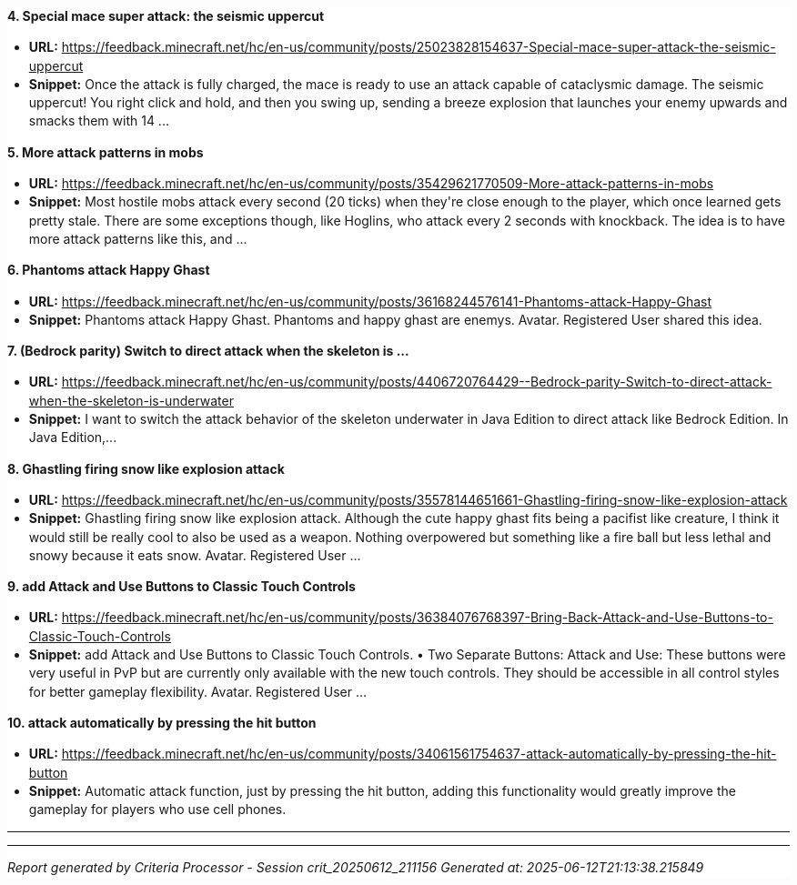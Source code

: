 **4. Special mace super attack: the seismic uppercut**
* **URL:** https://feedback.minecraft.net/hc/en-us/community/posts/25023828154637-Special-mace-super-attack-the-seismic-uppercut
* **Snippet:** Once the attack is fully charged, the mace is ready to use an attack capable of cataclysmic damage. The seismic uppercut! You right click and hold, and then you swing up, sending a breeze explosion that launches your enemy upwards and smacks them with 14 ...

**5. More attack patterns in mobs**
* **URL:** https://feedback.minecraft.net/hc/en-us/community/posts/35429621770509-More-attack-patterns-in-mobs
* **Snippet:** Most hostile mobs attack every second (20 ticks) when they're close enough to the player, which once learned gets pretty stale. There are some exceptions though, like Hoglins, who attack every 2 seconds with knockback. The idea is to have more attack patterns like this, and ...

**6. Phantoms attack Happy Ghast**
* **URL:** https://feedback.minecraft.net/hc/en-us/community/posts/36168244576141-Phantoms-attack-Happy-Ghast
* **Snippet:** Phantoms attack Happy Ghast. Phantoms and happy ghast are enemys. Avatar. Registered User shared this idea.

**7. (Bedrock parity) Switch to direct attack when the skeleton is ...**
* **URL:** https://feedback.minecraft.net/hc/en-us/community/posts/4406720764429--Bedrock-parity-Switch-to-direct-attack-when-the-skeleton-is-underwater
* **Snippet:** I want to switch the attack behavior of the skeleton underwater in Java Edition to direct attack like Bedrock Edition. In Java Edition,...

**8. Ghastling firing snow like explosion attack**
* **URL:** https://feedback.minecraft.net/hc/en-us/community/posts/35578144651661-Ghastling-firing-snow-like-explosion-attack
* **Snippet:** Ghastling firing snow like explosion attack. Although the cute happy ghast fits being a pacifist like creature, I think it would still be really cool to also be used as a weapon. Nothing overpowered but something like a fire ball but less lethal and snowy because it eats snow. Avatar. Registered User ...

**9. add Attack and Use Buttons to Classic Touch Controls**
* **URL:** https://feedback.minecraft.net/hc/en-us/community/posts/36384076768397-Bring-Back-Attack-and-Use-Buttons-to-Classic-Touch-Controls
* **Snippet:** add Attack and Use Buttons to Classic Touch Controls. • Two Separate Buttons: Attack and Use: These buttons were very useful in PvP but are currently only available with the new touch controls. They should be accessible in all control styles for better gameplay flexibility. Avatar. Registered User ...

**10. attack automatically by pressing the hit button**
* **URL:** https://feedback.minecraft.net/hc/en-us/community/posts/34061561754637-attack-automatically-by-pressing-the-hit-button
* **Snippet:** Automatic attack function, just by pressing the hit button, adding this functionality would greatly improve the gameplay for players who use cell phones.

---

---
*Report generated by Criteria Processor - Session crit_20250612_211156*
*Generated at: 2025-06-12T21:13:38.215849*
